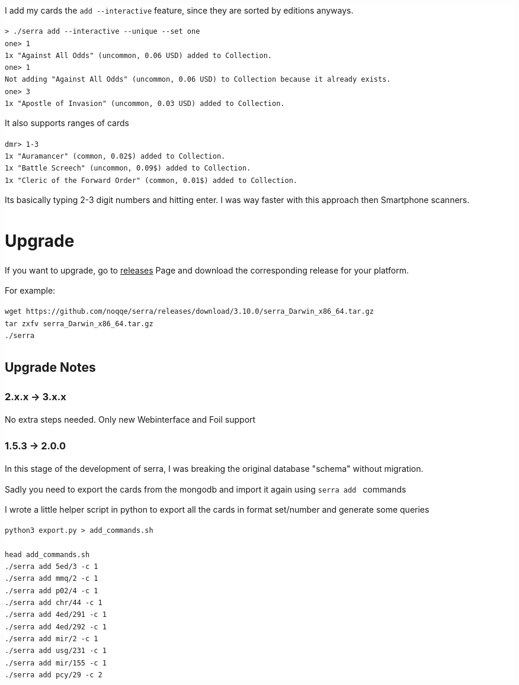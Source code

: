 I add my cards the `add --interactive` feature, since they are sorted by editions
anyways.

```
> ./serra add --interactive --unique --set one
one> 1
1x "Against All Odds" (uncommon, 0.06 USD) added to Collection.
one> 1
Not adding "Against All Odds" (uncommon, 0.06 USD) to Collection because it already exists.
one> 3
1x "Apostle of Invasion" (uncommon, 0.03 USD) added to Collection.
```

It also supports ranges of cards 
```
dmr> 1-3
1x "Auramancer" (common, 0.02$) added to Collection.
1x "Battle Screech" (uncommon, 0.09$) added to Collection.
1x "Cleric of the Forward Order" (common, 0.01$) added to Collection.
```

Its basically typing 2-3 digit numbers and hitting enter. I was way faster
with this approach then Smartphone scanners.

# Upgrade

If you want to upgrade, go to [releases](https://github.com/noqqe/serra/releases) Page and download the corresponding release for your platform.

For example:
```
wget https://github.com/noqqe/serra/releases/download/3.10.0/serra_Darwin_x86_64.tar.gz
tar zxfv serra_Darwin_x86_64.tar.gz
./serra 
```

## Upgrade Notes

### 2.x.x -> 3.x.x

No extra steps needed. Only new Webinterface and Foil support

### 1.5.3 -> 2.0.0 

In this stage of the development of serra, I was breaking the original
database "schema" without migration. 

Sadly you need to export the cards from the mongodb and import it again using `serra add ` commands

I wrote a little helper script in python to export all the cards in format set/number and generate some queries

```
python3 export.py > add_commands.sh

head add_commands.sh
./serra add 5ed/3 -c 1
./serra add mmq/2 -c 1
./serra add p02/4 -c 1
./serra add chr/44 -c 1
./serra add 4ed/291 -c 1
./serra add 4ed/292 -c 1
./serra add mir/2 -c 1
./serra add usg/231 -c 1
./serra add mir/155 -c 1
./serra add pcy/29 -c 2

```